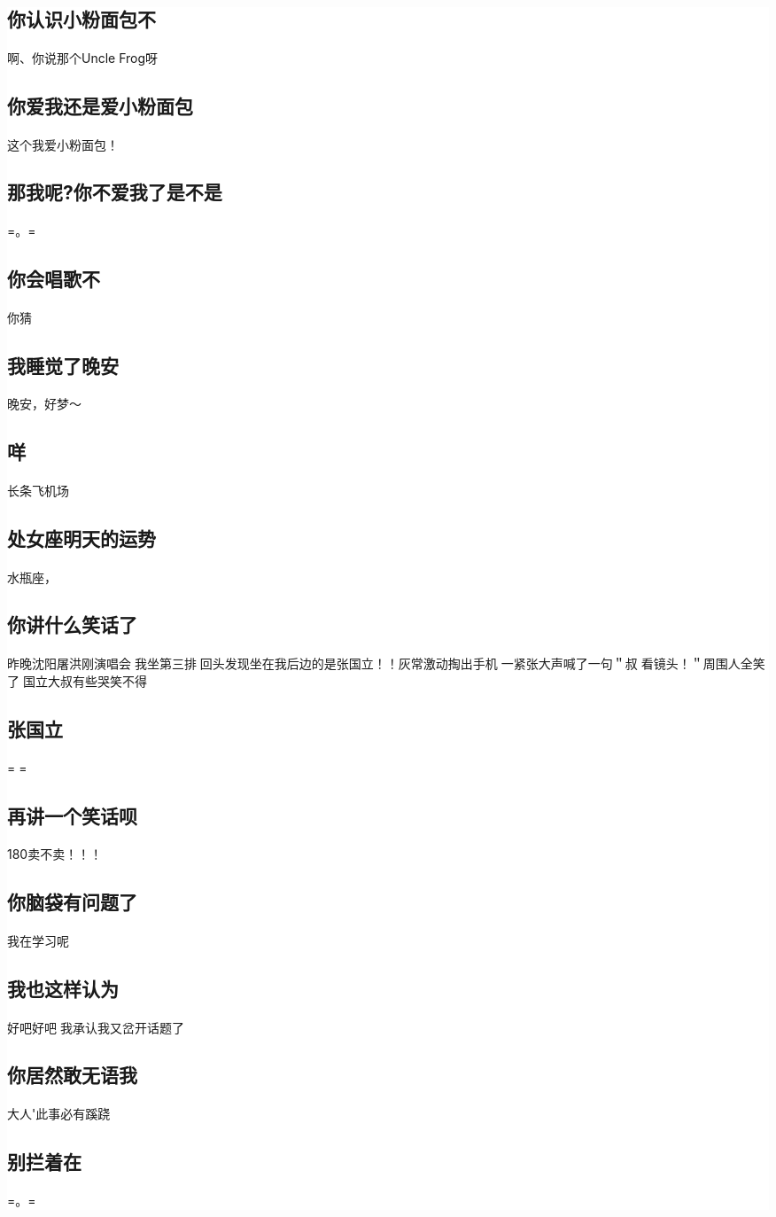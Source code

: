 ## 你认识小粉面包不
啊、你说那个Uncle Frog呀

## 你爱我还是爱小粉面包
这个我爱小粉面包！

## 那我呢?你不爱我了是不是
=。=

## 你会唱歌不
你猜

## 我睡觉了晚安
晚安，好梦～

## 咩
长条飞机场

## 处女座明天的运势
水瓶座，

## 你讲什么笑话了
昨晚沈阳屠洪刚演唱会 我坐第三排 回头发现坐在我后边的是张国立！！灰常激动掏出手机 一紧张大声喊了一句＂叔 看镜头！＂周围人全笑了 国立大叔有些哭笑不得

## 张国立
= =

## 再讲一个笑话呗
180卖不卖！！！

## 你脑袋有问题了
我在学习呢

## 我也这样认为
好吧好吧 我承认我又岔开话题了

## 你居然敢无语我
大人'此事必有蹊跷

## 别拦着在
=。=

